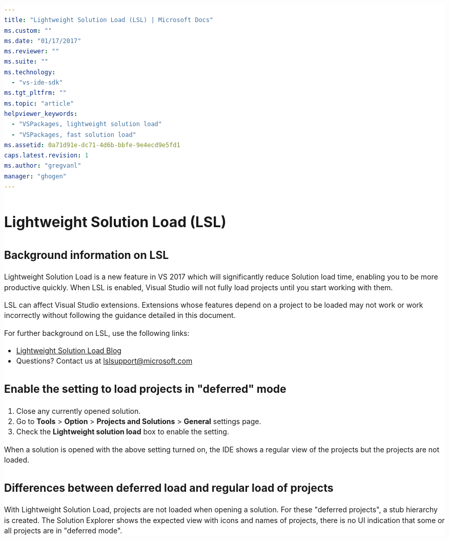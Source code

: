 ```yaml
---
title: "Lightweight Solution Load (LSL) | Microsoft Docs"
ms.custom: ""
ms.date: "01/17/2017"
ms.reviewer: ""
ms.suite: ""
ms.technology: 
  - "vs-ide-sdk"
ms.tgt_pltfrm: ""
ms.topic: "article"
helpviewer_keywords: 
  - "VSPackages, lightweight solution load"
  - "VSPackages, fast solution load"
ms.assetid: 0a71d91e-dc71-4d6b-bbfe-9e4ecd9e5fd1
caps.latest.revision: 1
ms.author: "gregvanl"
manager: "ghogen"
---
```

# Lightweight Solution Load (LSL)

## Background information on LSL

Lightweight Solution Load is a new feature in VS 2017 which will significantly reduce Solution load time, enabling you to be more productive quickly. When LSL is enabled, Visual Studio will not fully load projects until you start working with them.

LSL can affect Visual Studio extensions. Extensions whose features depend on a project to be loaded may not work or work incorrectly without following the guidance detailed in this document.

For further background on LSL, use the following links:

* [Lightweight Solution Load Blog](https://blogs.msdn.microsoft.com/visualstudio/2016/10/11/shorter-solution-load-time-in-visual-studio-15)
* Questions? Contact us at [lslsupport@microsoft.com](mailto:lslsupport@microsoft.com)

## Enable the setting to load projects in "deferred" mode

1. Close any currently opened solution.
2. Go to **Tools** > **Option** > **Projects and Solutions** > **General** settings page.
3. Check the **Lightweight solution load** box to enable the setting.

When a solution is opened with the above setting turned on, the IDE shows a regular view of the projects but the projects are not loaded.

## Differences between deferred load and regular load of projects

With Lightweight Solution Load, projects are not loaded when opening a solution. For these "deferred projects", a stub hierarchy is created. The Solution Explorer shows the expected view with icons and names of projects, there is no UI indication that some or all projects are in "deferred mode".
